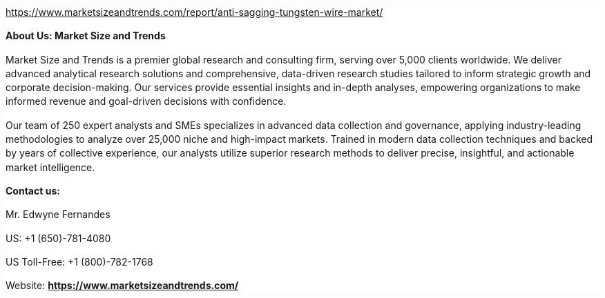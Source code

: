 <a href="https://www.marketsizeandtrends.com/report/anti-sagging-tungsten-wire-market/">https://www.marketsizeandtrends.com/report/anti-sagging-tungsten-wire-market/</a></strong></p><p><strong>About Us: Market Size and Trends</strong></p><p>Market Size and Trends is a premier global research and consulting firm, serving over 5,000 clients worldwide. We deliver advanced analytical research solutions and comprehensive, data-driven research studies tailored to inform strategic growth and corporate decision-making. Our services provide essential insights and in-depth analyses, empowering organizations to make informed revenue and goal-driven decisions with confidence.</p><p>Our team of 250 expert analysts and SMEs specializes in advanced data collection and governance, applying industry-leading methodologies to analyze over 25,000 niche and high-impact markets. Trained in modern data collection techniques and backed by years of collective experience, our analysts utilize superior research methods to deliver precise, insightful, and actionable market intelligence.</p><p><strong>Contact us:</strong></p><p>Mr. Edwyne Fernandes</p><p>US: +1 (650)-781-4080</p><p>US Toll-Free: +1 (800)-782-1768</p><p>Website: <strong><a href="https://www.marketsizeandtrends.com/">https://www.marketsizeandtrends.com/</a></strong></p>
